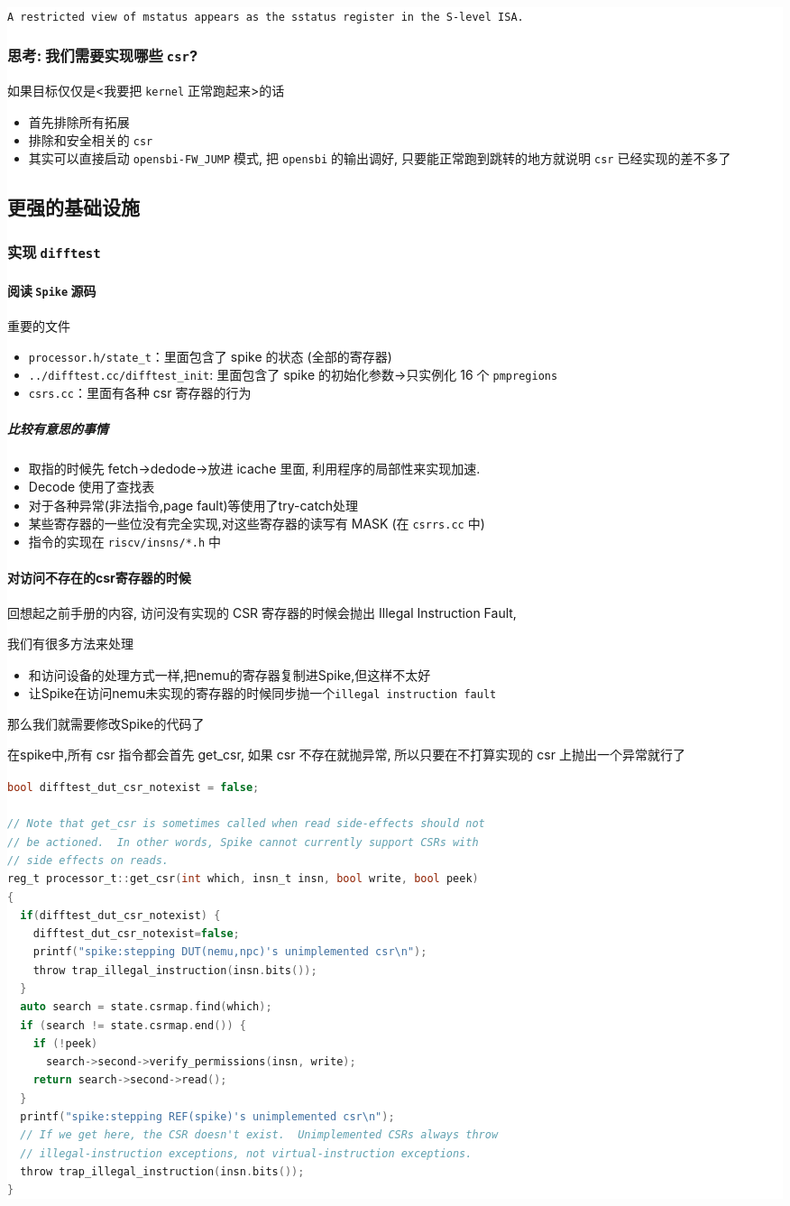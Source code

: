 ```
A restricted view of mstatus appears as the sstatus register in the S-level ISA.
```

### 思考: 我们需要实现哪些 `csr`?

如果目标仅仅是<我要把 `kernel` 正常跑起来>的话

- 首先排除所有拓展
- 排除和安全相关的 `csr`
- 其实可以直接启动 `opensbi-FW_JUMP` 模式, 把 `opensbi` 的输出调好, 只要能正常跑到跳转的地方就说明 `csr` 已经实现的差不多了

## 更强的基础设施

### 实现 `difftest`

#### 阅读 `Spike` 源码

重要的文件
- `processor.h/state_t`：里面包含了 spike 的状态 (全部的寄存器)
- `../difftest.cc/difftest_init`: 里面包含了 spike 的初始化参数->只实例化 16 个 `pmpregions`
- `csrs.cc`：里面有各种 csr 寄存器的行为

##### 比较有意思的事情

- 取指的时候先 fetch->dedode->放进 icache 里面, 利用程序的局部性来实现加速.
- Decode 使用了查找表
- 对于各种异常(非法指令,page fault)等使用了try-catch处理
- 某些寄存器的一些位没有完全实现,对这些寄存器的读写有 MASK (在 `csrrs.cc` 中)
- 指令的实现在 `riscv/insns/*.h` 中

#### 对访问不存在的csr寄存器的时候

回想起之前手册的内容, 访问没有实现的 CSR 寄存器的时候会抛出 Illegal Instruction Fault,

我们有很多方法来处理
- 和访问设备的处理方式一样,把nemu的寄存器复制进Spike,但这样不太好
- 让Spike在访问nemu未实现的寄存器的时候同步抛一个`illegal instruction fault`

那么我们就需要修改Spike的代码了

在spike中,所有 csr 指令都会首先 get_csr, 如果 csr 不存在就抛异常, 所以只要在不打算实现的 csr 上抛出一个异常就行了

```c
bool difftest_dut_csr_notexist = false;

// Note that get_csr is sometimes called when read side-effects should not
// be actioned.  In other words, Spike cannot currently support CSRs with
// side effects on reads.
reg_t processor_t::get_csr(int which, insn_t insn, bool write, bool peek)
{
  if(difftest_dut_csr_notexist) {
    difftest_dut_csr_notexist=false;
    printf("spike:stepping DUT(nemu,npc)'s unimplemented csr\n");
    throw trap_illegal_instruction(insn.bits());
  }
  auto search = state.csrmap.find(which);
  if (search != state.csrmap.end()) {
    if (!peek)
      search->second->verify_permissions(insn, write);
    return search->second->read();
  }
  printf("spike:stepping REF(spike)'s unimplemented csr\n");
  // If we get here, the CSR doesn't exist.  Unimplemented CSRs always throw
  // illegal-instruction exceptions, not virtual-instruction exceptions.
  throw trap_illegal_instruction(insn.bits());
}
```